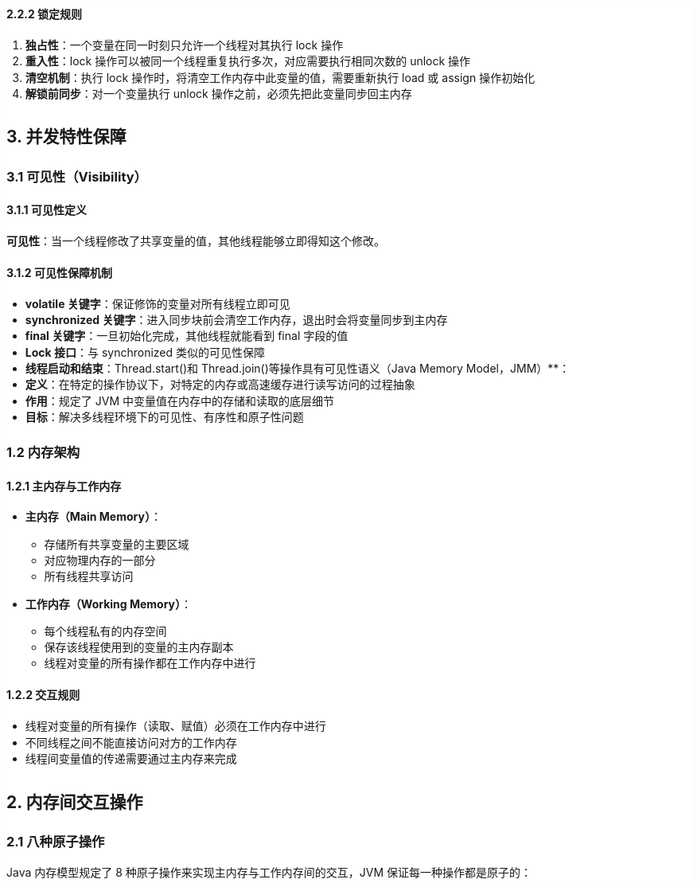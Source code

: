 #### 2.2.2 锁定规则

1. **独占性**：一个变量在同一时刻只允许一个线程对其执行 lock 操作
2. **重入性**：lock 操作可以被同一个线程重复执行多次，对应需要执行相同次数的 unlock 操作
3. **清空机制**：执行 lock 操作时，将清空工作内存中此变量的值，需要重新执行 load 或 assign 操作初始化
4. **解锁前同步**：对一个变量执行 unlock 操作之前，必须先把此变量同步回主内存

## 3. 并发特性保障

### 3.1 可见性（Visibility）

#### 3.1.1 可见性定义

**可见性**：当一个线程修改了共享变量的值，其他线程能够立即得知这个修改。

#### 3.1.2 可见性保障机制

-   **volatile 关键字**：保证修饰的变量对所有线程立即可见
-   **synchronized 关键字**：进入同步块前会清空工作内存，退出时会将变量同步到主内存
-   **final 关键字**：一旦初始化完成，其他线程就能看到 final 字段的值
-   **Lock 接口**：与 synchronized 类似的可见性保障
-   **线程启动和结束**：Thread.start()和 Thread.join()等操作具有可见性语义（Java Memory Model，JMM）\*\*：
-   **定义**：在特定的操作协议下，对特定的内存或高速缓存进行读写访问的过程抽象
-   **作用**：规定了 JVM 中变量值在内存中的存储和读取的底层细节
-   **目标**：解决多线程环境下的可见性、有序性和原子性问题

### 1.2 内存架构

#### 1.2.1 主内存与工作内存

-   **主内存（Main Memory）**：

    -   存储所有共享变量的主要区域
    -   对应物理内存的一部分
    -   所有线程共享访问

-   **工作内存（Working Memory）**：
    -   每个线程私有的内存空间
    -   保存该线程使用到的变量的主内存副本
    -   线程对变量的所有操作都在工作内存中进行

#### 1.2.2 交互规则

-   线程对变量的所有操作（读取、赋值）必须在工作内存中进行
-   不同线程之间不能直接访问对方的工作内存
-   线程间变量值的传递需要通过主内存来完成

## 2. 内存间交互操作

### 2.1 八种原子操作

Java 内存模型规定了 8 种原子操作来实现主内存与工作内存间的交互，JVM 保证每一种操作都是原子的：
